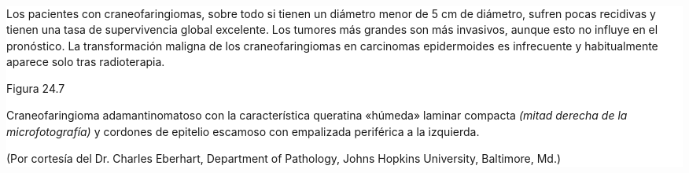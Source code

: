 Los pacientes con craneofaringiomas, sobre todo si tienen un diámetro menor de 5 cm de diámetro, sufren pocas recidivas y tienen una tasa de supervivencia global excelente. Los tumores más grandes son más invasivos, aunque esto no influye en el pronóstico. La transformación maligna de los craneofaringiomas en carcinomas epidermoides es infrecuente y habitualmente aparece solo tras radioterapia.

Figura 24.7

Craneofaringioma adamantinomatoso con la característica queratina «húmeda» laminar compacta _(mitad derecha de la microfotografía)_ y cordones de epitelio escamoso con empalizada periférica a la izquierda.

(Por cortesía del Dr. Charles Eberhart, Department of Pathology, Johns Hopkins University, Baltimore, Md.)